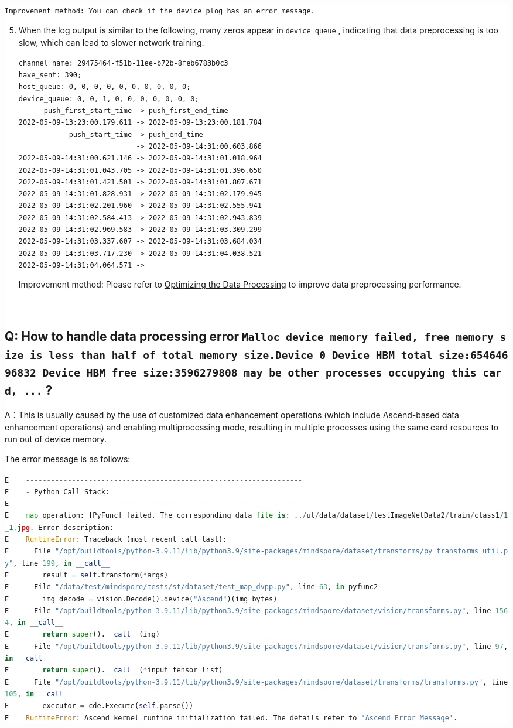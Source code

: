     Improvement method: You can check if the device plog has an error message.

5. When the log output is similar to the following, many zeros appear in `device_queue` , indicating that data preprocessing is too slow, which can lead to slower network training.

    ```
    channel_name: 29475464-f51b-11ee-b72b-8feb6783b0c3
    have_sent: 390;
    host_queue: 0, 0, 0, 0, 0, 0, 0, 0, 0, 0;
    device_queue: 0, 0, 1, 0, 0, 0, 0, 0, 0, 0;
          push_first_start_time -> push_first_end_time
    2022-05-09-13:23:00.179.611 -> 2022-05-09-13:23:00.181.784
                push_start_time -> push_end_time
                                -> 2022-05-09-14:31:00.603.866
    2022-05-09-14:31:00.621.146 -> 2022-05-09-14:31:01.018.964
    2022-05-09-14:31:01.043.705 -> 2022-05-09-14:31:01.396.650
    2022-05-09-14:31:01.421.501 -> 2022-05-09-14:31:01.807.671
    2022-05-09-14:31:01.828.931 -> 2022-05-09-14:31:02.179.945
    2022-05-09-14:31:02.201.960 -> 2022-05-09-14:31:02.555.941
    2022-05-09-14:31:02.584.413 -> 2022-05-09-14:31:02.943.839
    2022-05-09-14:31:02.969.583 -> 2022-05-09-14:31:03.309.299
    2022-05-09-14:31:03.337.607 -> 2022-05-09-14:31:03.684.034
    2022-05-09-14:31:03.717.230 -> 2022-05-09-14:31:04.038.521
    2022-05-09-14:31:04.064.571 ->
    ```

    Improvement method: Please refer to [Optimizing the Data Processing](https://www.mindspore.cn/tutorials/experts/en/r2.3.1/dataset/optimize.html) to improve data preprocessing performance.

<br/>

## Q: How to handle data processing error `Malloc device memory failed, free memory size is less than half of total memory size.Device 0 Device HBM total size:65464696832 Device HBM free size:3596279808 may be other processes occupying this card, ...` ?

A：This is usually caused by the use of customized data enhancement operations (which include Ascend-based data enhancement operations) and enabling multiprocessing mode, resulting in multiple processes using the same card resources to run out of device memory.

The error message is as follows:

```python
E    ------------------------------------------------------------------
E    - Python Call Stack:
E    ------------------------------------------------------------------
E    map operation: [PyFunc] failed. The corresponding data file is: ../ut/data/dataset/testImageNetData2/train/class1/1_1.jpg. Error description:
E    RuntimeError: Traceback (most recent call last):
E      File "/opt/buildtools/python-3.9.11/lib/python3.9/site-packages/mindspore/dataset/transforms/py_transforms_util.py", line 199, in __call__
E        result = self.transform(*args)
E      File "/data/test/mindspore/tests/st/dataset/test_map_dvpp.py", line 63, in pyfunc2
E        img_decode = vision.Decode().device("Ascend")(img_bytes)
E      File "/opt/buildtools/python-3.9.11/lib/python3.9/site-packages/mindspore/dataset/vision/transforms.py", line 1564, in __call__
E        return super().__call__(img)
E      File "/opt/buildtools/python-3.9.11/lib/python3.9/site-packages/mindspore/dataset/vision/transforms.py", line 97, in __call__
E        return super().__call__(*input_tensor_list)
E      File "/opt/buildtools/python-3.9.11/lib/python3.9/site-packages/mindspore/dataset/transforms/transforms.py", line 105, in __call__
E        executor = cde.Execute(self.parse())
E    RuntimeError: Ascend kernel runtime initialization failed. The details refer to 'Ascend Error Message'.
```